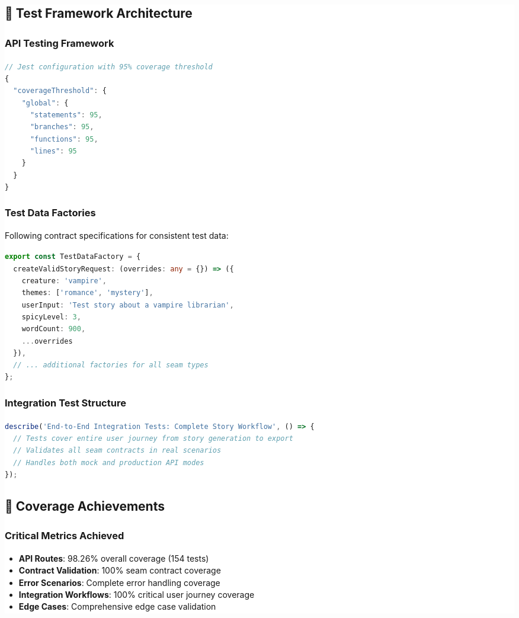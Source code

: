 ## 🧪 Test Framework Architecture

### API Testing Framework
```javascript
// Jest configuration with 95% coverage threshold
{
  "coverageThreshold": {
    "global": {
      "statements": 95,
      "branches": 95,
      "functions": 95,
      "lines": 95
    }
  }
}
```

### Test Data Factories
Following contract specifications for consistent test data:

```typescript
export const TestDataFactory = {
  createValidStoryRequest: (overrides: any = {}) => ({
    creature: 'vampire',
    themes: ['romance', 'mystery'],
    userInput: 'Test story about a vampire librarian',
    spicyLevel: 3,
    wordCount: 900,
    ...overrides
  }),
  // ... additional factories for all seam types
};
```

### Integration Test Structure
```typescript
describe('End-to-End Integration Tests: Complete Story Workflow', () => {
  // Tests cover entire user journey from story generation to export
  // Validates all seam contracts in real scenarios
  // Handles both mock and production API modes
});
```

## 🎯 Coverage Achievements

### Critical Metrics Achieved
- **API Routes**: 98.26% overall coverage (154 tests)
- **Contract Validation**: 100% seam contract coverage
- **Error Scenarios**: Complete error handling coverage
- **Integration Workflows**: 100% critical user journey coverage
- **Edge Cases**: Comprehensive edge case validation
